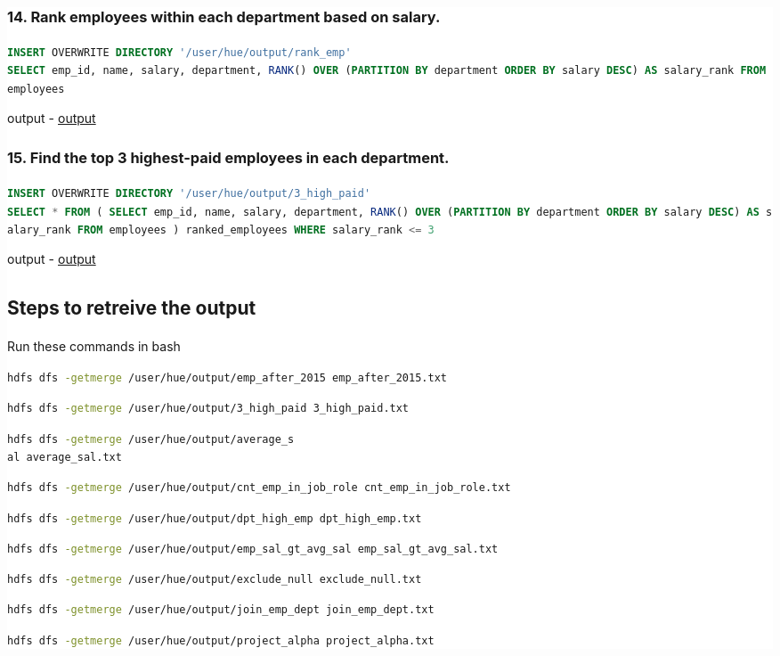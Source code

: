 ### 14. Rank employees within each department based on salary.

```sql
INSERT OVERWRITE DIRECTORY '/user/hue/output/rank_emp'  
SELECT emp_id, name, salary, department, RANK() OVER (PARTITION BY department ORDER BY salary DESC) AS salary_rank FROM employees
```

output - [output](./output/rank_emp.txt)

### 15. Find the top 3 highest-paid employees in each department.

```sql
INSERT OVERWRITE DIRECTORY '/user/hue/output/3_high_paid'  
SELECT * FROM ( SELECT emp_id, name, salary, department, RANK() OVER (PARTITION BY department ORDER BY salary DESC) AS salary_rank FROM employees ) ranked_employees WHERE salary_rank <= 3
```

output - [output](./output/3_high_paid.txt)

## Steps to retreive the output 

Run these commands in bash

```bash
hdfs dfs -getmerge /user/hue/output/emp_after_2015 emp_after_2015.txt
```

```bash
hdfs dfs -getmerge /user/hue/output/3_high_paid 3_high_paid.txt
```

```bash
hdfs dfs -getmerge /user/hue/output/average_s
al average_sal.txt
```

```bash
hdfs dfs -getmerge /user/hue/output/cnt_emp_in_job_role cnt_emp_in_job_role.txt
```

```bash
hdfs dfs -getmerge /user/hue/output/dpt_high_emp dpt_high_emp.txt
```

```bash
hdfs dfs -getmerge /user/hue/output/emp_sal_gt_avg_sal emp_sal_gt_avg_sal.txt
```

```bash
hdfs dfs -getmerge /user/hue/output/exclude_null exclude_null.txt
```

```bash
hdfs dfs -getmerge /user/hue/output/join_emp_dept join_emp_dept.txt
```

```bash
hdfs dfs -getmerge /user/hue/output/project_alpha project_alpha.txt
```
